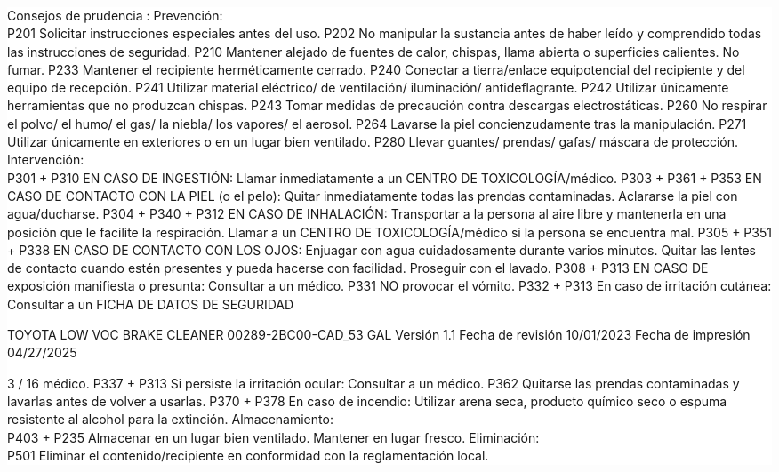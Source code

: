 Consejos de prudencia 
: Prevención:  
P201 Solicitar instrucciones especiales antes del uso. 
P202 No manipular la sustancia antes de haber leído y 
comprendido todas las instrucciones de seguridad. 
P210 Mantener alejado de fuentes de calor, chispas, llama 
abierta o superficies calientes. No fumar. 
P233 Mantener el recipiente herméticamente cerrado. 
P240 Conectar a tierra/enlace equipotencial del recipiente y del 
equipo de recepción. 
P241 Utilizar material eléctrico/ de ventilación/ iluminación/ 
antideflagrante. 
P242 Utilizar únicamente herramientas que no produzcan 
chispas. 
P243 Tomar medidas de precaución contra descargas 
electrostáticas. 
P260 No respirar el polvo/ el humo/ el gas/ la niebla/ los 
vapores/ el aerosol. 
P264 Lavarse la piel concienzudamente tras la manipulación. 
P271 Utilizar únicamente en exteriores o en un lugar bien 
ventilado. 
P280 Llevar guantes/ prendas/ gafas/ máscara de protección. 
Intervención:  
P301 + P310 EN CASO DE INGESTIÓN: Llamar 
inmediatamente a un CENTRO DE TOXICOLOGÍA/médico. 
P303 + P361 + P353 EN CASO DE CONTACTO CON LA PIEL 
(o el pelo): Quitar inmediatamente todas las prendas 
contaminadas. Aclararse la piel con agua/ducharse. 
P304 + P340 + P312 EN CASO DE INHALACIÓN: Transportar 
a la persona al aire libre y mantenerla en una posición que le 
facilite la respiración. Llamar a un CENTRO DE 
TOXICOLOGÍA/médico si la persona se encuentra mal. 
P305 + P351 + P338 EN CASO DE CONTACTO CON LOS 
OJOS: Enjuagar con agua cuidadosamente durante varios 
minutos. Quitar las lentes de contacto cuando estén presentes 
y pueda hacerse con facilidad. Proseguir con el lavado. 
P308 + P313 EN CASO DE exposición manifiesta o presunta: 
Consultar a un médico. 
P331 NO provocar el vómito. 
P332 + P313 En caso de irritación cutánea: Consultar a un 
FICHA DE DATOS DE SEGURIDAD 
 
TOYOTA LOW VOC BRAKE CLEANER 00289-2BC00-CAD_53 GAL 
Versión 1.1 
Fecha de revisión 10/01/2023 
Fecha de impresión 
04/27/2025  
 
 
3 / 16 
médico. 
P337 + P313 Si persiste la irritación ocular: Consultar a un 
médico. 
P362 Quitarse las prendas contaminadas y lavarlas antes de 
volver a usarlas. 
P370 + P378 En caso de incendio: Utilizar arena seca, 
producto químico seco o espuma resistente al alcohol para la 
extinción. 
Almacenamiento:  
P403 + P235 Almacenar en un lugar bien ventilado. Mantener 
en lugar fresco. 
Eliminación:  
P501 Eliminar el contenido/recipiente en conformidad con la 
reglamentación local. 
 